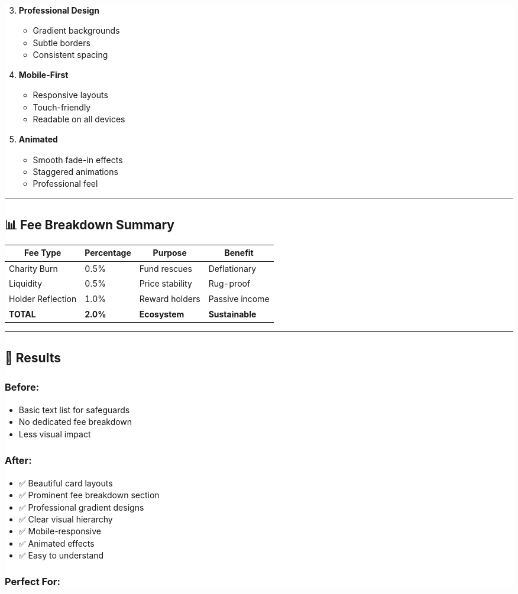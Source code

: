 3. **Professional Design**

    - Gradient backgrounds
    - Subtle borders
    - Consistent spacing

4. **Mobile-First**

    - Responsive layouts
    - Touch-friendly
    - Readable on all devices

5. **Animated**
    - Smooth fade-in effects
    - Staggered animations
    - Professional feel

---

## 📊 Fee Breakdown Summary

| Fee Type          | Percentage | Purpose         | Benefit         |
| ----------------- | ---------- | --------------- | --------------- |
| Charity Burn      | 0.5%       | Fund rescues    | Deflationary    |
| Liquidity         | 0.5%       | Price stability | Rug-proof       |
| Holder Reflection | 1.0%       | Reward holders  | Passive income  |
| **TOTAL**         | **2.0%**   | **Ecosystem**   | **Sustainable** |

---

## 🎉 Results

### Before:

-   Basic text list for safeguards
-   No dedicated fee breakdown
-   Less visual impact

### After:

-   ✅ Beautiful card layouts
-   ✅ Prominent fee breakdown section
-   ✅ Professional gradient designs
-   ✅ Clear visual hierarchy
-   ✅ Mobile-responsive
-   ✅ Animated effects
-   ✅ Easy to understand

### Perfect For:
